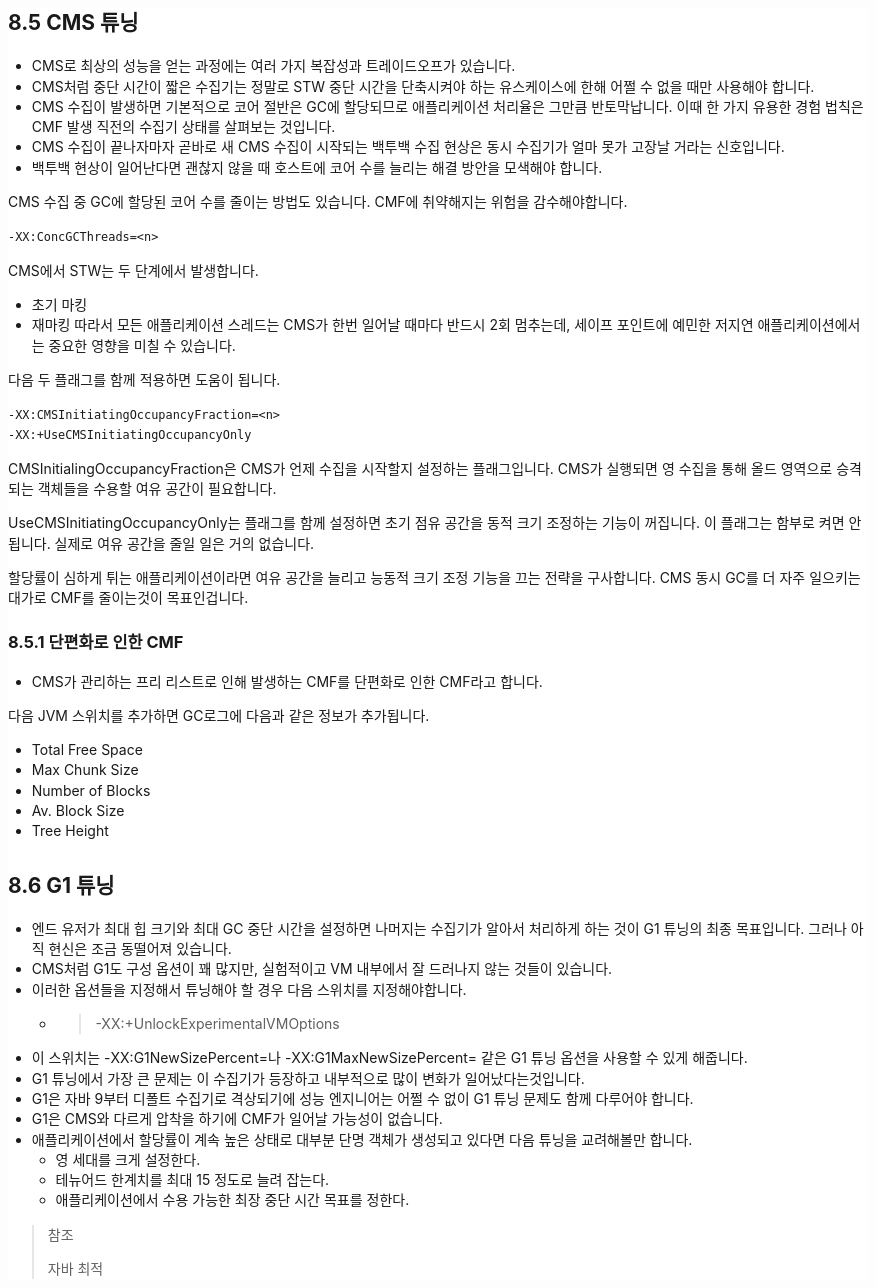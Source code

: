 ## 8.5 CMS 튜닝

* CMS로 최상의 성능을 얻는 과정에는 여러 가지 복잡성과 트레이드오프가 있습니다.
* CMS처럼 중단 시간이 짧은 수집기는 정말로 STW 중단 시간을 단축시켜야 하는 유스케이스에 한해 어쩔 수 없을 때만 사용해야 합니다.
* CMS 수집이 발생하면 기본적으로 코어 절반은 GC에 할당되므로 애플리케이션 처리율은 그만큼 반토막납니다. 이때 한 가지 유용한 경험 법칙은 CMF 발생 직전의 수집기 상태를 살펴보는 것입니다.
* CMS 수집이 끝나자마자 곧바로 새 CMS 수집이 시작되는 백투백 수집 현상은 동시 수집기가 얼마 못가 고장날 거라는 신호입니다.
* 백투백 현상이 일어난다면 괜찮지 않을 때 호스트에 코어 수를 늘리는 해결 방안을 모색해야 합니다.

CMS 수집 중 GC에 할당된 코어 수를 줄이는 방법도 있습니다.
CMF에 취약해지는 위험을 감수해야합니다.
~~~
-XX:ConcGCThreads=<n>
~~~

CMS에서 STW는 두 단계에서 발생합니다.
* 초기 마킹
* 재마킹
따라서 모든 애플리케이션 스레드는 CMS가 한번 일어날 때마다 반드시 2회 멈추는데, 세이프 포인트에 예민한 저지연 애플리케이션에서는 중요한 영향을 미칠 수 있습니다.

다음 두 플래그를 함께 적용하면 도움이 됩니다.
~~~
-XX:CMSInitiatingOccupancyFraction=<n>
-XX:+UseCMSInitiatingOccupancyOnly
~~~

CMSInitialingOccupancyFraction은 CMS가 언제 수집을 시작할지 설정하는 플래그입니다. CMS가 실행되면 영 수집을 통해 올드 영역으로 승격되는 객체들을 수용할 여유 공간이 필요합니다.

UseCMSInitiatingOccupancyOnly는 플래그를 함께 설정하면 초기 점유 공간을 동적 크기 조정하는 기능이 꺼집니다. 이 플래그는 함부로 켜면 안됩니다. 실제로 여유 공간을 줄일 일은 거의 없습니다.

할당률이 심하게 튀는 애플리케이션이라면 여유 공간을 늘리고 능동적 크기 조정 기능을 끄는 전략을 구사합니다. CMS 동시 GC를 더 자주 일으키는 대가로 CMF를 줄이는것이 목표인겁니다.

### 8.5.1 단편화로 인한 CMF

* CMS가 관리하는 프리 리스트로 인해 발생하는 CMF를 단편화로 인한 CMF라고 합니다.

다음 JVM 스위치를 추가하면 GC로그에 다음과 같은 정보가 추가됩니다.
* Total Free Space
* Max Chunk Size
* Number of Blocks
* Av. Block Size
* Tree Height

## 8.6 G1 튜닝

* 엔드 유저가 최대 힙 크기와 최대 GC 중단 시간을 설정하면 나머지는 수집기가 알아서 처리하게 하는 것이 G1 튜닝의 최종 목표입니다. 그러나 아직 현신은 조금 동떨어져 있습니다.
* CMS처럼 G1도 구성 옵션이 꽤 많지만, 실험적이고 VM 내부에서 잘 드러나지 않는 것들이 있습니다.
* 이러한 옵션들을 지정해서 튜닝해야 할 경우 다음 스위치를 지정해야합니다.
  * > -XX:+UnlockExperimentalVMOptions
* 이 스위치는 -XX:G1NewSizePercent=<n>나 -XX:G1MaxNewSizePercent=<n> 같은 G1 튜닝 옵션을 사용할 수 있게 해줍니다.
* G1 튜닝에서 가장 큰 문제는 이 수집기가 등장하고 내부적으로 많이 변화가 일어났다는것입니다.
* G1은 자바 9부터 디폴트 수집기로 격상되기에 성능 엔지니어는 어쩔 수 없이 G1 튜닝 문제도 함께 다루어야 합니다.
* G1은 CMS와 다르게 압착을 하기에 CMF가 일어날 가능성이 없습니다.
* 애플리케이션에서 할당률이 계속 높은 상태로 대부분 단명 객체가 생성되고 있다면 다음 튜닝을 교려해볼만 합니다.
  * 영 세대를 크게 설정한다.
  * 테뉴어드 한계치를 최대 15 정도로 늘려 잡는다.
  * 애플리케이션에서 수용 가능한 최장 중단 시간 목표를 정한다.

> 참조
> 
> 자바 최적
